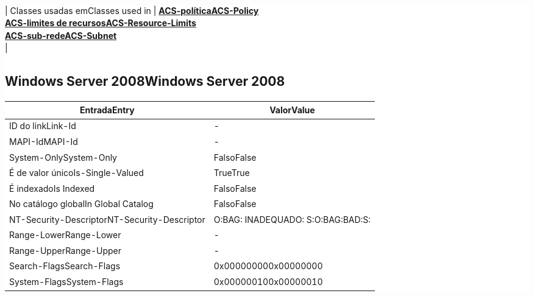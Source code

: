 | <span data-ttu-id="66466-201">Classes usadas em</span><span class="sxs-lookup"><span data-stu-id="66466-201">Classes used in</span></span>        | [<span data-ttu-id="66466-202">**ACS-política**</span><span class="sxs-lookup"><span data-stu-id="66466-202">**ACS-Policy**</span></span>](c-acspolicy.md)<br/> [<span data-ttu-id="66466-203">**ACS-limites de recursos**</span><span class="sxs-lookup"><span data-stu-id="66466-203">**ACS-Resource-Limits**</span></span>](c-acsresourcelimits.md)<br/> [<span data-ttu-id="66466-204">**ACS-sub-rede**</span><span class="sxs-lookup"><span data-stu-id="66466-204">**ACS-Subnet**</span></span>](c-acssubnet.md)<br/> |



## <a name="windows-server-2008"></a><span data-ttu-id="66466-205">Windows Server 2008</span><span class="sxs-lookup"><span data-stu-id="66466-205">Windows Server 2008</span></span>



| <span data-ttu-id="66466-206">Entrada</span><span class="sxs-lookup"><span data-stu-id="66466-206">Entry</span></span> | <span data-ttu-id="66466-207">Valor</span><span class="sxs-lookup"><span data-stu-id="66466-207">Value</span></span> |
|------------------------|---------------------------------------------------------------------------------------------------------------------------------------------------------|
| <span data-ttu-id="66466-208">ID do link</span><span class="sxs-lookup"><span data-stu-id="66466-208">Link-Id</span></span>                | \-                                                                                                                                                      |
| <span data-ttu-id="66466-209">MAPI-Id</span><span class="sxs-lookup"><span data-stu-id="66466-209">MAPI-Id</span></span>                | \-                                                                                                                                                      |
| <span data-ttu-id="66466-210">System-Only</span><span class="sxs-lookup"><span data-stu-id="66466-210">System-Only</span></span>            | <span data-ttu-id="66466-211">Falso</span><span class="sxs-lookup"><span data-stu-id="66466-211">False</span></span>                                                                                                                                                   |
| <span data-ttu-id="66466-212">É de valor único</span><span class="sxs-lookup"><span data-stu-id="66466-212">Is-Single-Valued</span></span>       | <span data-ttu-id="66466-213">True</span><span class="sxs-lookup"><span data-stu-id="66466-213">True</span></span>                                                                                                                                                    |
| <span data-ttu-id="66466-214">É indexado</span><span class="sxs-lookup"><span data-stu-id="66466-214">Is Indexed</span></span>             | <span data-ttu-id="66466-215">Falso</span><span class="sxs-lookup"><span data-stu-id="66466-215">False</span></span>                                                                                                                                                   |
| <span data-ttu-id="66466-216">No catálogo global</span><span class="sxs-lookup"><span data-stu-id="66466-216">In Global Catalog</span></span>      | <span data-ttu-id="66466-217">Falso</span><span class="sxs-lookup"><span data-stu-id="66466-217">False</span></span>                                                                                                                                                   |
| <span data-ttu-id="66466-218">NT-Security-Descriptor</span><span class="sxs-lookup"><span data-stu-id="66466-218">NT-Security-Descriptor</span></span> | <span data-ttu-id="66466-219">O:BAG: INADEQUADO: S:</span><span class="sxs-lookup"><span data-stu-id="66466-219">O:BAG:BAD:S:</span></span>                                                                                                                                            |
| <span data-ttu-id="66466-220">Range-Lower</span><span class="sxs-lookup"><span data-stu-id="66466-220">Range-Lower</span></span>            | \-                                                                                                                                                      |
| <span data-ttu-id="66466-221">Range-Upper</span><span class="sxs-lookup"><span data-stu-id="66466-221">Range-Upper</span></span>            | \-                                                                                                                                                      |
| <span data-ttu-id="66466-222">Search-Flags</span><span class="sxs-lookup"><span data-stu-id="66466-222">Search-Flags</span></span>           | <span data-ttu-id="66466-223">0x00000000</span><span class="sxs-lookup"><span data-stu-id="66466-223">0x00000000</span></span>                                                                                                                                              |
| <span data-ttu-id="66466-224">System-Flags</span><span class="sxs-lookup"><span data-stu-id="66466-224">System-Flags</span></span>           | <span data-ttu-id="66466-225">0x00000010</span><span class="sxs-lookup"><span data-stu-id="66466-225">0x00000010</span></span>                                                                                                                                              |